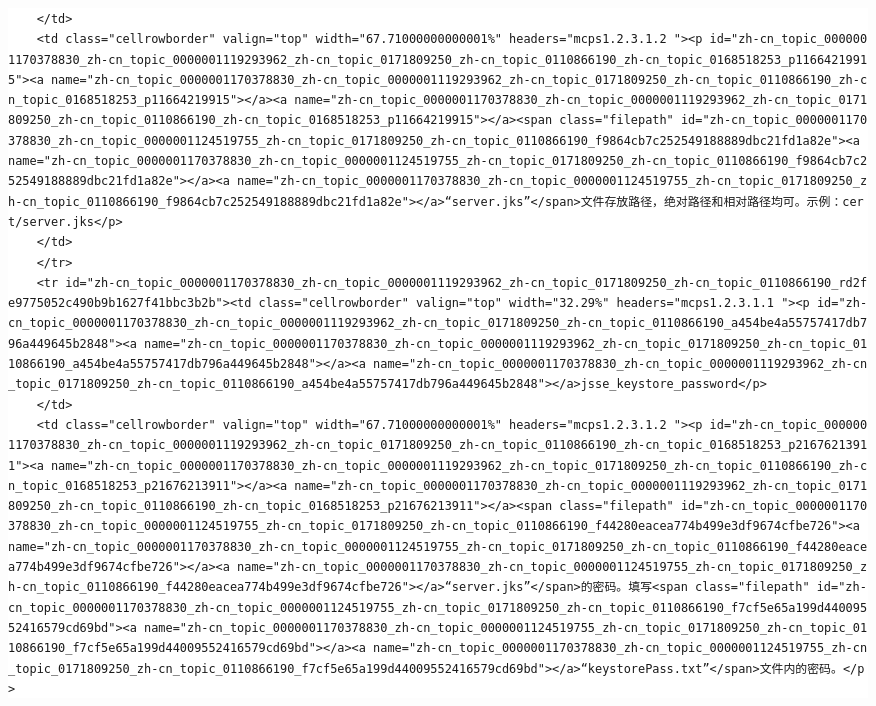         </td>
        <td class="cellrowborder" valign="top" width="67.71000000000001%" headers="mcps1.2.3.1.2 "><p id="zh-cn_topic_0000001170378830_zh-cn_topic_0000001119293962_zh-cn_topic_0171809250_zh-cn_topic_0110866190_zh-cn_topic_0168518253_p11664219915"><a name="zh-cn_topic_0000001170378830_zh-cn_topic_0000001119293962_zh-cn_topic_0171809250_zh-cn_topic_0110866190_zh-cn_topic_0168518253_p11664219915"></a><a name="zh-cn_topic_0000001170378830_zh-cn_topic_0000001119293962_zh-cn_topic_0171809250_zh-cn_topic_0110866190_zh-cn_topic_0168518253_p11664219915"></a><span class="filepath" id="zh-cn_topic_0000001170378830_zh-cn_topic_0000001124519755_zh-cn_topic_0171809250_zh-cn_topic_0110866190_f9864cb7c252549188889dbc21fd1a82e"><a name="zh-cn_topic_0000001170378830_zh-cn_topic_0000001124519755_zh-cn_topic_0171809250_zh-cn_topic_0110866190_f9864cb7c252549188889dbc21fd1a82e"></a><a name="zh-cn_topic_0000001170378830_zh-cn_topic_0000001124519755_zh-cn_topic_0171809250_zh-cn_topic_0110866190_f9864cb7c252549188889dbc21fd1a82e"></a>“server.jks”</span>文件存放路径，绝对路径和相对路径均可。示例：cert/server.jks</p>
        </td>
        </tr>
        <tr id="zh-cn_topic_0000001170378830_zh-cn_topic_0000001119293962_zh-cn_topic_0171809250_zh-cn_topic_0110866190_rd2fe9775052c490b9b1627f41bbc3b2b"><td class="cellrowborder" valign="top" width="32.29%" headers="mcps1.2.3.1.1 "><p id="zh-cn_topic_0000001170378830_zh-cn_topic_0000001119293962_zh-cn_topic_0171809250_zh-cn_topic_0110866190_a454be4a55757417db796a449645b2848"><a name="zh-cn_topic_0000001170378830_zh-cn_topic_0000001119293962_zh-cn_topic_0171809250_zh-cn_topic_0110866190_a454be4a55757417db796a449645b2848"></a><a name="zh-cn_topic_0000001170378830_zh-cn_topic_0000001119293962_zh-cn_topic_0171809250_zh-cn_topic_0110866190_a454be4a55757417db796a449645b2848"></a>jsse_keystore_password</p>
        </td>
        <td class="cellrowborder" valign="top" width="67.71000000000001%" headers="mcps1.2.3.1.2 "><p id="zh-cn_topic_0000001170378830_zh-cn_topic_0000001119293962_zh-cn_topic_0171809250_zh-cn_topic_0110866190_zh-cn_topic_0168518253_p21676213911"><a name="zh-cn_topic_0000001170378830_zh-cn_topic_0000001119293962_zh-cn_topic_0171809250_zh-cn_topic_0110866190_zh-cn_topic_0168518253_p21676213911"></a><a name="zh-cn_topic_0000001170378830_zh-cn_topic_0000001119293962_zh-cn_topic_0171809250_zh-cn_topic_0110866190_zh-cn_topic_0168518253_p21676213911"></a><span class="filepath" id="zh-cn_topic_0000001170378830_zh-cn_topic_0000001124519755_zh-cn_topic_0171809250_zh-cn_topic_0110866190_f44280eacea774b499e3df9674cfbe726"><a name="zh-cn_topic_0000001170378830_zh-cn_topic_0000001124519755_zh-cn_topic_0171809250_zh-cn_topic_0110866190_f44280eacea774b499e3df9674cfbe726"></a><a name="zh-cn_topic_0000001170378830_zh-cn_topic_0000001124519755_zh-cn_topic_0171809250_zh-cn_topic_0110866190_f44280eacea774b499e3df9674cfbe726"></a>“server.jks”</span>的密码。填写<span class="filepath" id="zh-cn_topic_0000001170378830_zh-cn_topic_0000001124519755_zh-cn_topic_0171809250_zh-cn_topic_0110866190_f7cf5e65a199d44009552416579cd69bd"><a name="zh-cn_topic_0000001170378830_zh-cn_topic_0000001124519755_zh-cn_topic_0171809250_zh-cn_topic_0110866190_f7cf5e65a199d44009552416579cd69bd"></a><a name="zh-cn_topic_0000001170378830_zh-cn_topic_0000001124519755_zh-cn_topic_0171809250_zh-cn_topic_0110866190_f7cf5e65a199d44009552416579cd69bd"></a>“keystorePass.txt”</span>文件内的密码。</p>